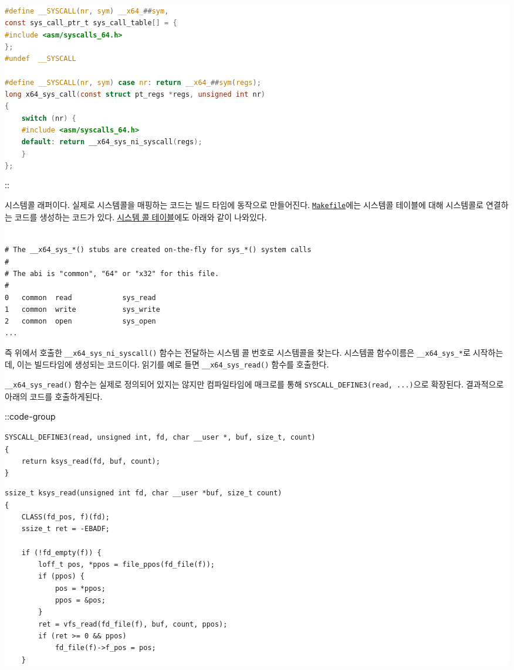 ```c::syscall_64.c
#define __SYSCALL(nr, sym) __x64_##sym,
const sys_call_ptr_t sys_call_table[] = {
#include <asm/syscalls_64.h>
};
#undef  __SYSCALL

#define __SYSCALL(nr, sym) case nr: return __x64_##sym(regs);
long x64_sys_call(const struct pt_regs *regs, unsigned int nr)
{
	switch (nr) {
	#include <asm/syscalls_64.h>
	default: return __x64_sys_ni_syscall(regs);
	}
};
```

::

시스템콜 래퍼이다. 실제로 시스템콜을 매핑하는 코드는 빌드 타임에 동작으로 만들어진다.
[`Makefile`](https://github.com/torvalds/linux/blob/v5.6/arch/x86/entry/syscalls/Makefile)에는 시스템콜 테이블에 대해 시스템콜로 연결하는 코드를
생성하는 코드가 있다.
[시스템 콜 테이블](https://github.com/torvalds/linux/blob/v5.6/arch/x86/entry/syscalls/syscall_64.tbl)에도 아래와 같이 나와있다.

```text::syscall_64.tbl

# The __x64_sys_*() stubs are created on-the-fly for sys_*() system calls
#
# The abi is "common", "64" or "x32" for this file.
#
0	common	read			sys_read
1	common	write			sys_write
2	common	open			sys_open
...
```

즉 위에서 호출한 `__x64_sys_ni_syscall()` 함수는 전달하는 시스템 콜 번호로 시스템콜을 찾는다.
시스템콜 함수이름은 `__x64_sys_*`로 시작하는데, 이는 빌드타임에 생성되는 코드이다. 읽기를 예로 들면 `__x64_sys_read()` 함수를 호출한다.

`__x64_sys_read()` 함수는 실제로 정의되어 있지는 않지만 컴파일타임에 매크로를 통해 `SYSCALL_DEFINE3(read, ...)`으로 확장된다.
결과적으로 아래의 코드를 호출하게된다.

::code-group

```c::SYSCALL_DEFINE3 함수
SYSCALL_DEFINE3(read, unsigned int, fd, char __user *, buf, size_t, count)
{
	return ksys_read(fd, buf, count);
}
```

```c::ksys_read 함수
ssize_t ksys_read(unsigned int fd, char __user *buf, size_t count)
{
	CLASS(fd_pos, f)(fd);
	ssize_t ret = -EBADF;

	if (!fd_empty(f)) {
		loff_t pos, *ppos = file_ppos(fd_file(f));
		if (ppos) {
			pos = *ppos;
			ppos = &pos;
		}
		ret = vfs_read(fd_file(f), buf, count, ppos);
		if (ret >= 0 && ppos)
			fd_file(f)->f_pos = pos;
	}
```